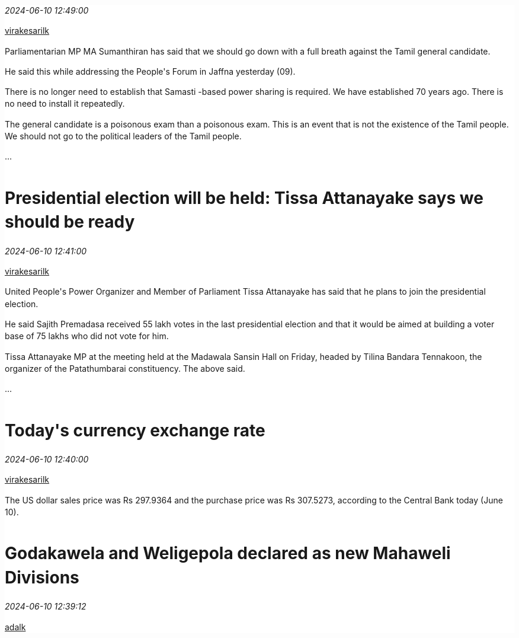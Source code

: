 *2024-06-10 12:49:00*

[virakesarilk](https://www.virakesari.lk/article/185728)

Parliamentarian MP MA Sumanthiran has said that we should go down with a full breath against the Tamil general candidate.

He said this while addressing the People's Forum in Jaffna yesterday (09).

There is no longer need to establish that Samasti -based power sharing is required. We have established 70 years ago. There is no need to install it repeatedly.

The general candidate is a poisonous exam than a poisonous exam. This is an event that is not the existence of the Tamil people. We should not go to the political leaders of the Tamil people.

...



# Presidential election will be held: Tissa Attanayake says we should be ready

*2024-06-10 12:41:00*

[virakesarilk](https://www.virakesari.lk/article/185732)

United People's Power Organizer and Member of Parliament Tissa Attanayake has said that he plans to join the presidential election.

He said Sajith Premadasa received 55 lakh votes in the last presidential election and that it would be aimed at building a voter base of 75 lakhs who did not vote for him.

Tissa Attanayake MP at the meeting held at the Madawala Sansin Hall on Friday, headed by Tilina Bandara Tennakoon, the organizer of the Patathumbarai constituency. The above said.

...



# Today's currency exchange rate

*2024-06-10 12:40:00*

[virakesarilk](https://www.virakesari.lk/article/185735)

The US dollar sales price was Rs 297.9364 and the purchase price was Rs 307.5273, according to the Central Bank today (June 10).



# Godakawela and Weligepola declared as new Mahaweli Divisions

*2024-06-10 12:39:12*

[adalk](https://www.ada.lk/breaking_news/ගොඩකවෙල-හා-වැලිගෙපොල-නව-මහවැලි-කොට්ඨාස-ලෙස-ප්‍රකාශ-කරයි/11-410117)
